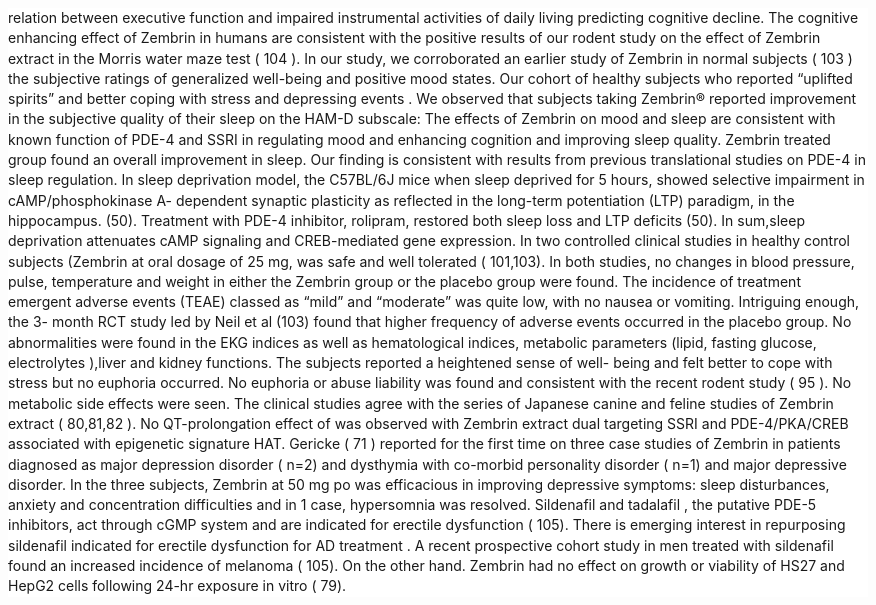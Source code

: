 relation between executive function and impaired instrumental activities of daily living predicting cognitive decline.
The cognitive enhancing effect of Zembrin in humans are consistent with the positive results of our rodent study
on the effect of Zembrin extract in the Morris water maze test ( 104 ).
In our study, we corroborated an earlier study of Zembrin in normal subjects ( 103 ) the subjective ratings of
generalized well-being and positive mood states. Our cohort of healthy subjects who reported “uplifted spirits”
and better coping with stress and depressing events . We observed that subjects taking Zembrin® reported
improvement in the subjective quality of their sleep on the HAM-D subscale: The effects of Zembrin on mood and
sleep are consistent with known function of PDE-4 and SSRI in regulating mood and enhancing cognition and
improving sleep quality. Zembrin treated group found an overall improvement in sleep. Our finding is consistent
with results from previous translational studies on PDE-4 in sleep regulation. In sleep deprivation model, the
C57BL/6J mice when sleep deprived for 5 hours, showed selective impairment in cAMP/phosphokinase A-
dependent synaptic plasticity as reflected in the long-term potentiation (LTP) paradigm, in the hippocampus.
(50). Treatment with PDE-4 inhibitor, rolipram, restored both sleep loss and LTP deficits (50). In sum,sleep
deprivation attenuates cAMP signaling and CREB-mediated gene expression.
In two controlled clinical studies in healthy control subjects (Zembrin at oral dosage of 25 mg, was safe and
well tolerated ( 101,103). In both studies, no changes in blood pressure, pulse, temperature and weight in either
the Zembrin group or the placebo group were found. The incidence of treatment emergent adverse events
(TEAE) classed as “mild” and “moderate” was quite low, with no nausea or vomiting. Intriguing enough, the 3-
month RCT study led by Neil et al (103) found that higher frequency of adverse events occurred in the placebo
group. No abnormalities were found in the EKG indices as well as hematological indices, metabolic parameters
(lipid, fasting glucose, electrolytes ),liver and kidney functions. The subjects reported a heightened sense of well-
being and felt better to cope with stress but no euphoria occurred. No euphoria or abuse liability was found and
consistent with the recent rodent study ( 95 ). No metabolic side effects were seen. The clinical studies agree
with the series of Japanese canine and feline studies of Zembrin extract ( 80,81,82 ). No QT-prolongation effect
of was observed with Zembrin extract dual targeting SSRI and PDE-4/PKA/CREB associated with epigenetic
signature HAT. Gericke ( 71 ) reported for the first time on three case studies of Zembrin in patients diagnosed
as major depression disorder ( n=2) and dysthymia with co-morbid personality disorder ( n=1) and major
depressive disorder. In the three subjects, Zembrin at 50 mg po was efficacious in improving depressive
symptoms: sleep disturbances, anxiety and concentration difficulties and in 1 case, hypersomnia was resolved.
Sildenafil and tadalafil , the putative PDE-5 inhibitors, act through cGMP system and are indicated for erectile
dysfunction ( 105). There is emerging interest in repurposing sildenafil indicated for erectile dysfunction for AD
treatment . A recent prospective cohort study in men treated with sildenafil found an increased incidence of
melanoma ( 105). On the other hand. Zembrin had no effect on growth or viability of HS27 and HepG2 cells
following 24-hr exposure in vitro ( 79).